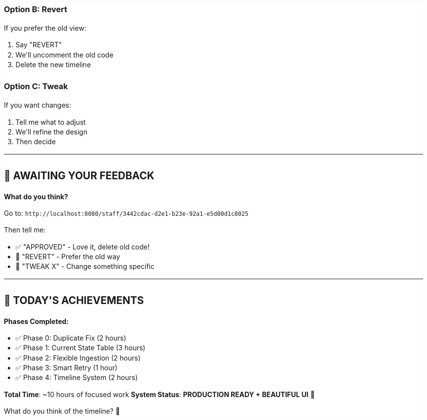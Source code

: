 ### **Option B: Revert**
If you prefer the old view:
1. Say "REVERT"
2. We'll uncomment the old code
3. Delete the new timeline

### **Option C: Tweak**
If you want changes:
1. Tell me what to adjust
2. We'll refine the design
3. Then decide

---

## 💬 **AWAITING YOUR FEEDBACK**

**What do you think?**

Go to: `http://localhost:8080/staff/3442cdac-d2e1-b23e-92a1-e5d80d1c8025`

Then tell me:
- ✅ "APPROVED" - Love it, delete old code!
- 🔄 "REVERT" - Prefer the old way
- 🎨 "TWEAK X" - Change something specific

---

## 🎉 **TODAY'S ACHIEVEMENTS**

**Phases Completed:**
- ✅ Phase 0: Duplicate Fix (2 hours)
- ✅ Phase 1: Current State Table (3 hours)
- ✅ Phase 2: Flexible Ingestion (2 hours)
- ✅ Phase 3: Smart Retry (1 hour)
- ✅ Phase 4: Timeline System (2 hours)

**Total Time**: ~10 hours of focused work
**System Status**: **PRODUCTION READY + BEAUTIFUL UI** 🚀

What do you think of the timeline? 🎯
